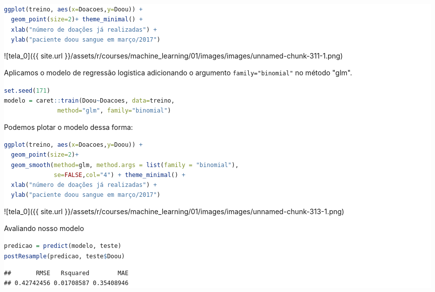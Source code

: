 
```r
ggplot(treino, aes(x=Doacoes,y=Doou)) + 
  geom_point(size=2)+ theme_minimal() +
  xlab("número de doações já realizadas") +
  ylab("paciente doou sangue em março/2017")
```

![tela_0]({{ site.url }}/assets/r/courses/machine_learning/01/images/images/unnamed-chunk-311-1.png)

Aplicamos o modelo de regressão logistica adicionando o argumento `family="binomial"` no método "glm".


```r
set.seed(171)
modelo = caret::train(Doou~Doacoes, data=treino, 
               method="glm", family="binomial")
```

Podemos plotar o modelo dessa forma:


```r
ggplot(treino, aes(x=Doacoes,y=Doou)) + 
  geom_point(size=2)+
  geom_smooth(method=glm, method.args = list(family = "binomial"),
              se=FALSE,col="4") + theme_minimal() +
  xlab("número de doações já realizadas") +
  ylab("paciente doou sangue em março/2017")
```

![tela_0]({{ site.url }}/assets/r/courses/machine_learning/01/images/images/unnamed-chunk-313-1.png)

Avaliando nosso modelo


```r
predicao = predict(modelo, teste)
postResample(predicao, teste$Doou)
```

```
##       RMSE   Rsquared        MAE 
## 0.42742456 0.01708587 0.35408946
```

